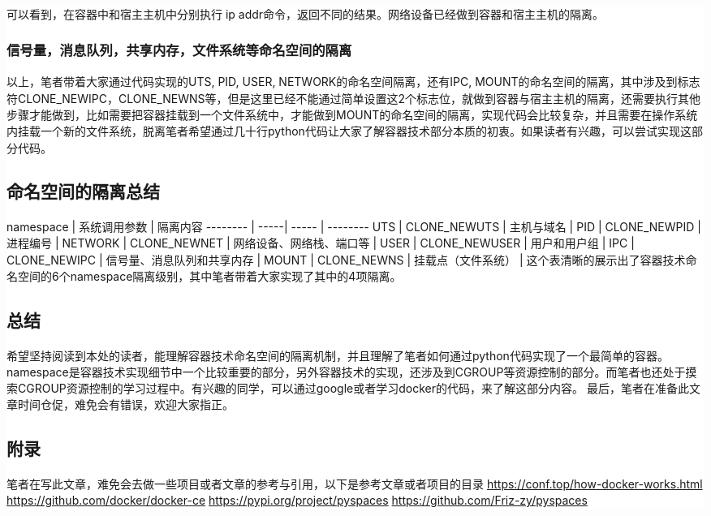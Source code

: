   可以看到，在容器中和宿主主机中分别执行 ip addr命令，返回不同的结果。网络设备已经做到容器和宿主主机的隔离。
### 信号量，消息队列，共享内存，文件系统等命名空间的隔离
  以上，笔者带着大家通过代码实现的UTS, PID, USER, NETWORK的命名空间隔离，还有IPC, MOUNT的命名空间的隔离，其中涉及到标志符CLONE_NEWIPC，CLONE_NEWNS等，但是这里已经不能通过简单设置这2个标志位，就做到容器与宿主主机的隔离，还需要执行其他步骤才能做到，比如需要把容器挂载到一个文件系统中，才能做到MOUNT的命名空间的隔离，实现代码会比较复杂，并且需要在操作系统内挂载一个新的文件系统，脱离笔者希望通过几十行python代码让大家了解容器技术部分本质的初衷。如果读者有兴趣，可以尝试实现这部分代码。
## 命名空间的隔离总结
 namespace | 系统调用参数 | 隔离内容
-------- | -----| ----- | --------
UTS    | CLONE_NEWUTS | 主机与域名 |
PID | CLONE_NEWPID | 进程编号 |
NETWORK | CLONE_NEWNET | 网络设备、网络栈、端口等 |
USER | CLONE_NEWUSER | 用户和用户组 |
IPC | CLONE_NEWIPC  | 信号量、消息队列和共享内存  |
MOUNT | CLONE_NEWNS       | 挂载点（文件系统） |
  这个表清晰的展示出了容器技术命名空间的6个namespace隔离级别，其中笔者带着大家实现了其中的4项隔离。
## 总结
  希望坚持阅读到本处的读者，能理解容器技术命名空间的隔离机制，并且理解了笔者如何通过python代码实现了一个最简单的容器。namespace是容器技术实现细节中一个比较重要的部分，另外容器技术的实现，还涉及到CGROUP等资源控制的部分。而笔者也还处于摸索CGROUP资源控制的学习过程中。有兴趣的同学，可以通过google或者学习docker的代码，来了解这部分内容。
  最后，笔者在准备此文章时间仓促，难免会有错误，欢迎大家指正。
## 附录
  笔者在写此文章，难免会去做一些项目或者文章的参考与引用，以下是参考文章或者项目的目录
  https://conf.top/how-docker-works.html
  https://github.com/docker/docker-ce
  https://pypi.org/project/pyspaces
  https://github.com/Friz-zy/pyspaces
